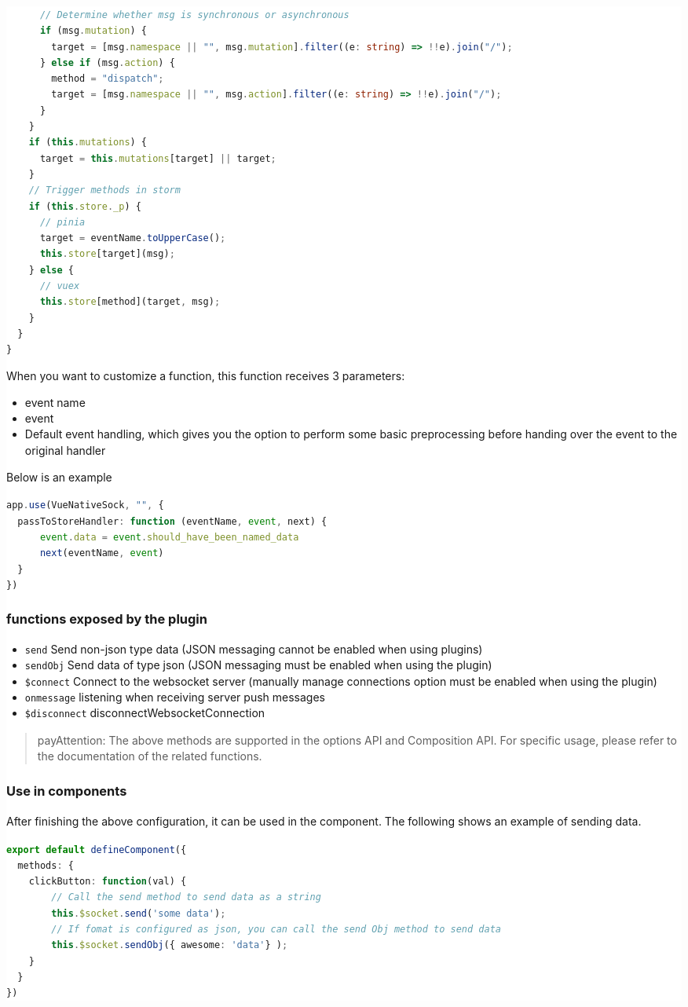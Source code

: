 ```typescript
      // Determine whether msg is synchronous or asynchronous
      if (msg.mutation) {
        target = [msg.namespace || "", msg.mutation].filter((e: string) => !!e).join("/");
      } else if (msg.action) {
        method = "dispatch";
        target = [msg.namespace || "", msg.action].filter((e: string) => !!e).join("/");
      }
    }
    if (this.mutations) {
      target = this.mutations[target] || target;
    }
    // Trigger methods in storm
    if (this.store._p) {
      // pinia
      target = eventName.toUpperCase();
      this.store[target](msg);
    } else {
      // vuex
      this.store[method](target, msg);
    }
  }
}
```
When you want to customize a function, this function receives 3 parameters:
* event name 
* event 
* Default event handling, which gives you the option to perform some basic preprocessing before handing over the event to the original handler

Below is an example
```typescript
app.use(VueNativeSock, "", {
  passToStoreHandler: function (eventName, event, next) {
      event.data = event.should_have_been_named_data
      next(eventName, event)
  }
})
```

### functions exposed by the plugin
* `send` Send non-json type data (JSON messaging cannot be enabled when using plugins)
* `sendObj` Send data of type json (JSON messaging must be enabled when using the plugin)
* `$connect` Connect to the websocket server (manually manage connections option must be enabled when using the plugin)
* `onmessage` listening when receiving server push messages
* `$disconnect` disconnectWebsocketConnection

> payAttention: The above methods are supported in the options API and Composition API. For specific usage, please refer to the documentation of the related functions.

### Use in components
After finishing the above configuration, it can be used in the component. The following shows an example of sending data.
```typescript
export default defineComponent({
  methods: {
    clickButton: function(val) {
        // Call the send method to send data as a string
        this.$socket.send('some data');
        // If fomat is configured as json, you can call the send Obj method to send data
        this.$socket.sendObj({ awesome: 'data'} );
    }
  }
})
```